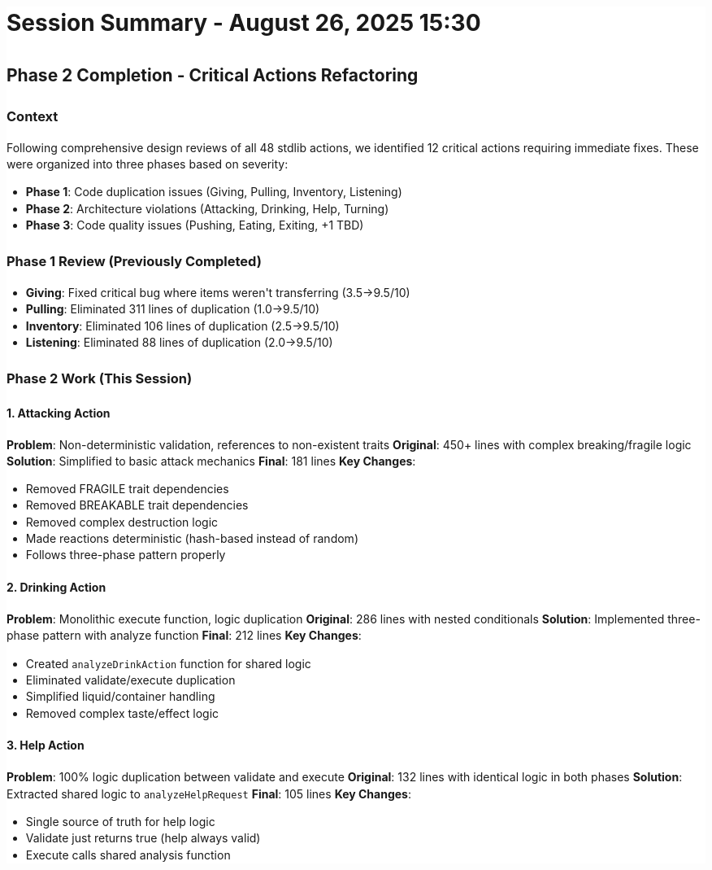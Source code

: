 # Session Summary - August 26, 2025 15:30

## Phase 2 Completion - Critical Actions Refactoring

### Context
Following comprehensive design reviews of all 48 stdlib actions, we identified 12 critical actions requiring immediate fixes. These were organized into three phases based on severity:
- **Phase 1**: Code duplication issues (Giving, Pulling, Inventory, Listening)
- **Phase 2**: Architecture violations (Attacking, Drinking, Help, Turning)
- **Phase 3**: Code quality issues (Pushing, Eating, Exiting, +1 TBD)

### Phase 1 Review (Previously Completed)
- **Giving**: Fixed critical bug where items weren't transferring (3.5→9.5/10)
- **Pulling**: Eliminated 311 lines of duplication (1.0→9.5/10)
- **Inventory**: Eliminated 106 lines of duplication (2.5→9.5/10)
- **Listening**: Eliminated 88 lines of duplication (2.0→9.5/10)

### Phase 2 Work (This Session)

#### 1. Attacking Action
**Problem**: Non-deterministic validation, references to non-existent traits
**Original**: 450+ lines with complex breaking/fragile logic
**Solution**: Simplified to basic attack mechanics
**Final**: 181 lines
**Key Changes**:
- Removed FRAGILE trait dependencies
- Removed BREAKABLE trait dependencies  
- Removed complex destruction logic
- Made reactions deterministic (hash-based instead of random)
- Follows three-phase pattern properly

#### 2. Drinking Action
**Problem**: Monolithic execute function, logic duplication
**Original**: 286 lines with nested conditionals
**Solution**: Implemented three-phase pattern with analyze function
**Final**: 212 lines
**Key Changes**:
- Created `analyzeDrinkAction` function for shared logic
- Eliminated validate/execute duplication
- Simplified liquid/container handling
- Removed complex taste/effect logic

#### 3. Help Action
**Problem**: 100% logic duplication between validate and execute
**Original**: 132 lines with identical logic in both phases
**Solution**: Extracted shared logic to `analyzeHelpRequest`
**Final**: 105 lines
**Key Changes**:
- Single source of truth for help logic
- Validate just returns true (help always valid)
- Execute calls shared analysis function
